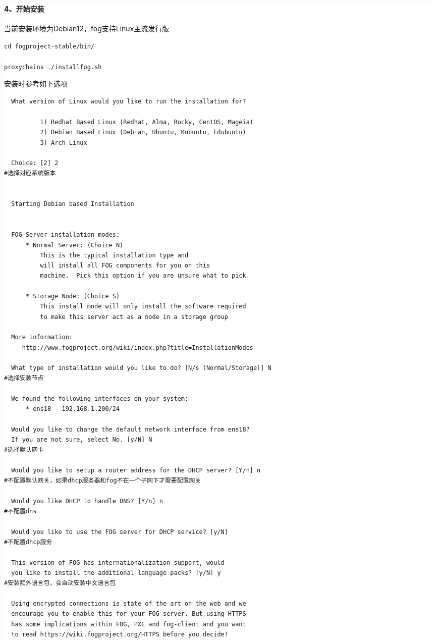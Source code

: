 #### 4、开始安装

当前安装环境为Debian12，fog支持Linux主流发行版

```shell
cd fogproject-stable/bin/

proxychains ./installfog.sh
```

安装时参考如下选项

```shell
  What version of Linux would you like to run the installation for?

          1) Redhat Based Linux (Redhat, Alma, Rocky, CentOS, Mageia)
          2) Debian Based Linux (Debian, Ubuntu, Kubuntu, Edubuntu)
          3) Arch Linux

  Choice: [2] 2
#选择对应系统版本


  Starting Debian based Installation


  FOG Server installation modes:
      * Normal Server: (Choice N)
          This is the typical installation type and
          will install all FOG components for you on this
          machine.  Pick this option if you are unsure what to pick.

      * Storage Node: (Choice S)
          This install mode will only install the software required
          to make this server act as a node in a storage group

  More information:
     http://www.fogproject.org/wiki/index.php?title=InstallationModes

  What type of installation would you like to do? [N/s (Normal/Storage)] N
#选择安装节点

  We found the following interfaces on your system:
      * ens18 - 192.168.1.200/24

  Would you like to change the default network interface from ens18?
  If you are not sure, select No. [y/N] N
#选择默认网卡

  Would you like to setup a router address for the DHCP server? [Y/n] n
#不配置默认网关，如果dhcp服务器和fog不在一个子网下才需要配置网关

  Would you like DHCP to handle DNS? [Y/n] n
#不配置dns

  Would you like to use the FOG server for DHCP service? [y/N]
#不配置dhcp服务

  This version of FOG has internationalization support, would
  you like to install the additional language packs? [y/N] y
#安装额外语言包，会自动安装中文语言包

  Using encrypted connections is state of the art on the web and we
  encourage you to enable this for your FOG server. But using HTTPS
  has some implications within FOG, PXE and fog-client and you want
  to read https://wiki.fogproject.org/HTTPS before you decide!
```